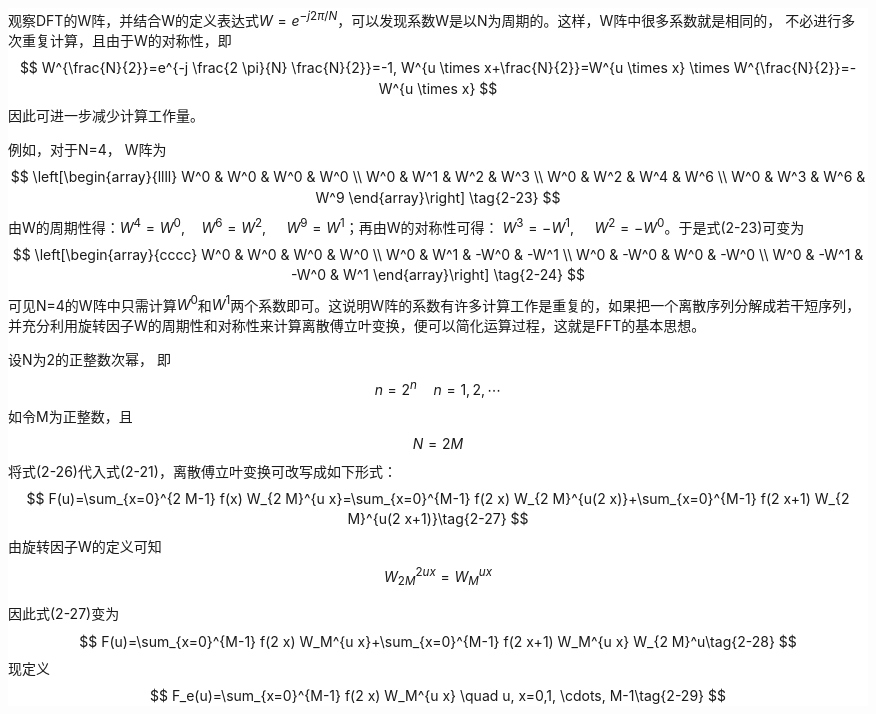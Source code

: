 
观察DFT的W阵，并结合W的定义表达式$W=e^{-j 2 \pi / N}$，可以发现系数W是以N为周期的。这样，W阵中很多系数就是相同的， 不必进行多次重复计算，且由于W的对称性，即
$$
W^{\frac{N}{2}}=e^{-j \frac{2 \pi}{N} \frac{N}{2}}=-1, W^{u \times x+\frac{N}{2}}=W^{u \times x} \times W^{\frac{N}{2}}=-W^{u \times x}
$$
因此可进一步减少计算工作量。         

例如，对于N=4， W阵为
$$
\left[\begin{array}{llll}
W^0 & W^0 & W^0 & W^0 \\
W^0 & W^1 & W^2 & W^3 \\
W^0 & W^2 & W^4 & W^6 \\
W^0 & W^3 & W^6 & W^9
\end{array}\right]
\tag{2-23}
$$
由W的周期性得：$W^4=W^0, \quad W^6=W^2, \quad ~W^9=W^1$；再由W的对称性可得： $W^3=-W^1, \quad ~W^2=-W^0$。于是式(2-23)可变为
$$
\left[\begin{array}{cccc}
W^0 & W^0 & W^0 & W^0 \\
W^0 & W^1 & -W^0 & -W^1 \\
W^0 & -W^0 & W^0 & -W^0 \\
W^0 & -W^1 & -W^0 & W^1
\end{array}\right]
\tag{2-24}
$$
可见N=4的W阵中只需计算$W^0$和$W^1$两个系数即可。这说明W阵的系数有许多计算工作是重复的，如果把一个离散序列分解成若干短序列， 并充分利用旋转因子W的周期性和对称性来计算离散傅立叶变换，便可以简化运算过程，这就是FFT的基本思想。

设N为2的正整数次幂， 即
$$
n=2^n \quad n=1,2, \cdots\tag{2-25}
$$
如令M为正整数，且
$$
N=2M\tag{2-26}
$$
将式(2-26)代入式(2-21)，离散傅立叶变换可改写成如下形式： 
$$
F(u)=\sum_{x=0}^{2 M-1} f(x) W_{2 M}^{u x}=\sum_{x=0}^{M-1} f(2 x) W_{2 M}^{u(2 x)}+\sum_{x=0}^{M-1} f(2 x+1) W_{2 M}^{u(2 x+1)}\tag{2-27}
$$
由旋转因子W的定义可知
$$
W_{2 M}^{2 u x}=W_M^{u x}
$$


因此式(2-27)变为
$$
F(u)=\sum_{x=0}^{M-1} f(2 x) W_M^{u x}+\sum_{x=0}^{M-1} f(2 x+1) W_M^{u x} W_{2 M}^u\tag{2-28}
$$
现定义
$$
F_e(u)=\sum_{x=0}^{M-1} f(2 x) W_M^{u x} \quad u, x=0,1, \cdots, M-1\tag{2-29}
$$
